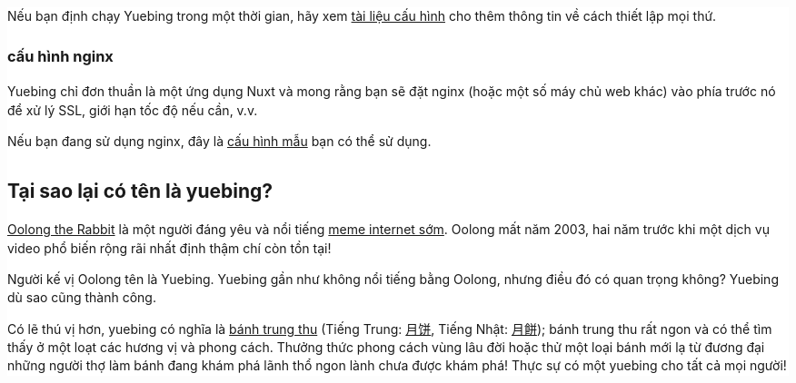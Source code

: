  Nếu bạn định chạy Yuebing trong một thời gian, hãy xem [tài liệu cấu hình](https://github.com/cobbzilla/yuebing/blob/master/docs/config.md) cho
 thêm thông tin về cách thiết lập mọi thứ.

 ### cấu hình nginx
 Yuebing chỉ đơn thuần là một ứng dụng Nuxt và mong rằng bạn sẽ đặt nginx (hoặc một số máy chủ web khác) vào
 phía trước nó để xử lý SSL, giới hạn tốc độ nếu cần, v.v.

 Nếu bạn đang sử dụng nginx, đây là [cấu hình mẫu](https://github.com/cobbzilla/yuebing/blob/master/docs/sample-yuebing-nginx.conf) bạn có thể sử dụng.

 ## Tại sao lại có tên là yuebing?
 [Oolong the Rabbit](https://en.wikipedia.org/wiki/Oolong_ (thỏ)) là một người đáng yêu và nổi tiếng
 [meme internet sớm](https://duckduckgo.com/?q=oolong+rabbit&ia=images&iax=images). Oolong mất năm 2003,
 hai năm trước khi một dịch vụ video phổ biến rộng rãi nhất định thậm chí còn tồn tại!

 Người kế vị Oolong tên là Yuebing. Yuebing gần như không nổi tiếng bằng Oolong, nhưng điều đó có quan trọng không?
 Yuebing dù sao cũng thành công.

 Có lẽ thú vị hơn, yuebing có nghĩa là [bánh trung thu](https://en.wikipedia.org/wiki/Mooncake)
 (Tiếng Trung: [月饼](https://zh.wikipedia.org/wiki/%E6%9C%88%E9%A5%BC),
 Tiếng Nhật: [月餅](https://ja.wikipedia.org/wiki/%E6%9C%88%E9%A4%85)); bánh trung thu rất ngon và có thể tìm thấy ở
 một loạt các hương vị và phong cách. Thưởng thức phong cách vùng lâu đời hoặc thử một loại bánh mới lạ từ đương đại
 những người thợ làm bánh đang khám phá lãnh thổ ngon lành chưa được khám phá! Thực sự có một yuebing cho tất cả mọi người!

</pre>
